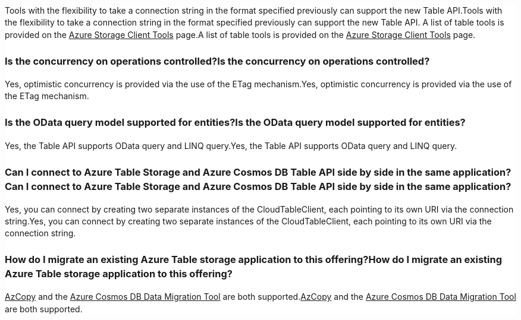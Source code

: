 <span data-ttu-id="d5568-407">Tools with the flexibility to take a connection string in the format specified previously can support the new Table API.</span><span class="sxs-lookup"><span data-stu-id="d5568-407">Tools with the flexibility to take a connection string in the format specified previously can support the new Table API.</span></span> <span data-ttu-id="d5568-408">A list of table tools is provided on the [Azure Storage Client Tools](../storage/common/storage-explorers.md) page.</span><span class="sxs-lookup"><span data-stu-id="d5568-408">A list of table tools is provided on the [Azure Storage Client Tools](../storage/common/storage-explorers.md) page.</span></span> 

### <a name="is-the-concurrency-on-operations-controlled"></a><span data-ttu-id="d5568-409">Is the concurrency on operations controlled?</span><span class="sxs-lookup"><span data-stu-id="d5568-409">Is the concurrency on operations controlled?</span></span>
<span data-ttu-id="d5568-410">Yes, optimistic concurrency is provided via the use of the ETag mechanism.</span><span class="sxs-lookup"><span data-stu-id="d5568-410">Yes, optimistic concurrency is provided via the use of the ETag mechanism.</span></span> 

### <a name="is-the-odata-query-model-supported-for-entities"></a><span data-ttu-id="d5568-411">Is the OData query model supported for entities?</span><span class="sxs-lookup"><span data-stu-id="d5568-411">Is the OData query model supported for entities?</span></span> 
<span data-ttu-id="d5568-412">Yes, the Table API supports OData query and LINQ query.</span><span class="sxs-lookup"><span data-stu-id="d5568-412">Yes, the Table API supports OData query and LINQ query.</span></span> 

### <a name="can-i-connect-to-azure-table-storage-and-azure-cosmos-db-table-api-side-by-side-in-the-same-application"></a><span data-ttu-id="d5568-413">Can I connect to Azure Table Storage and Azure Cosmos DB Table API side by side in the same application?</span><span class="sxs-lookup"><span data-stu-id="d5568-413">Can I connect to Azure Table Storage and Azure Cosmos DB Table API side by side in the same application?</span></span> 
<span data-ttu-id="d5568-414">Yes, you can connect by creating two separate instances of the CloudTableClient, each pointing to its own URI via the connection string.</span><span class="sxs-lookup"><span data-stu-id="d5568-414">Yes, you can connect by creating two separate instances of the CloudTableClient, each pointing to its own URI via the connection string.</span></span>

### <a name="how-do-i-migrate-an-existing-azure-table-storage-application-to-this-offering"></a><span data-ttu-id="d5568-415">How do I migrate an existing Azure Table storage application to this offering?</span><span class="sxs-lookup"><span data-stu-id="d5568-415">How do I migrate an existing Azure Table storage application to this offering?</span></span>
<span data-ttu-id="d5568-416">[AzCopy](https://docs.microsoft.com/azure/storage/common/storage-use-azcopy) and the [Azure Cosmos DB Data Migration Tool](import-data.md) are both supported.</span><span class="sxs-lookup"><span data-stu-id="d5568-416">[AzCopy](https://docs.microsoft.com/azure/storage/common/storage-use-azcopy) and the [Azure Cosmos DB Data Migration Tool](import-data.md) are both supported.</span></span>
